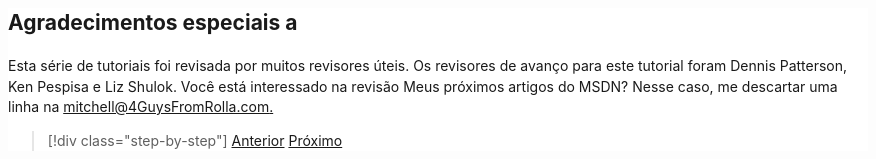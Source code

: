 ## <a name="special-thanks-to"></a>Agradecimentos especiais a

Esta série de tutoriais foi revisada por muitos revisores úteis. Os revisores de avanço para este tutorial foram Dennis Patterson, Ken Pespisa e Liz Shulok. Você está interessado na revisão Meus próximos artigos do MSDN? Nesse caso, me descartar uma linha na [ mitchell@4GuysFromRolla.com.](mailto:mitchell@4GuysFromRolla.com)

> [!div class="step-by-step"]
> [Anterior](handling-bll-and-dal-level-exceptions-vb.md)
> [Próximo](customizing-the-datalist-s-editing-interface-vb.md)
